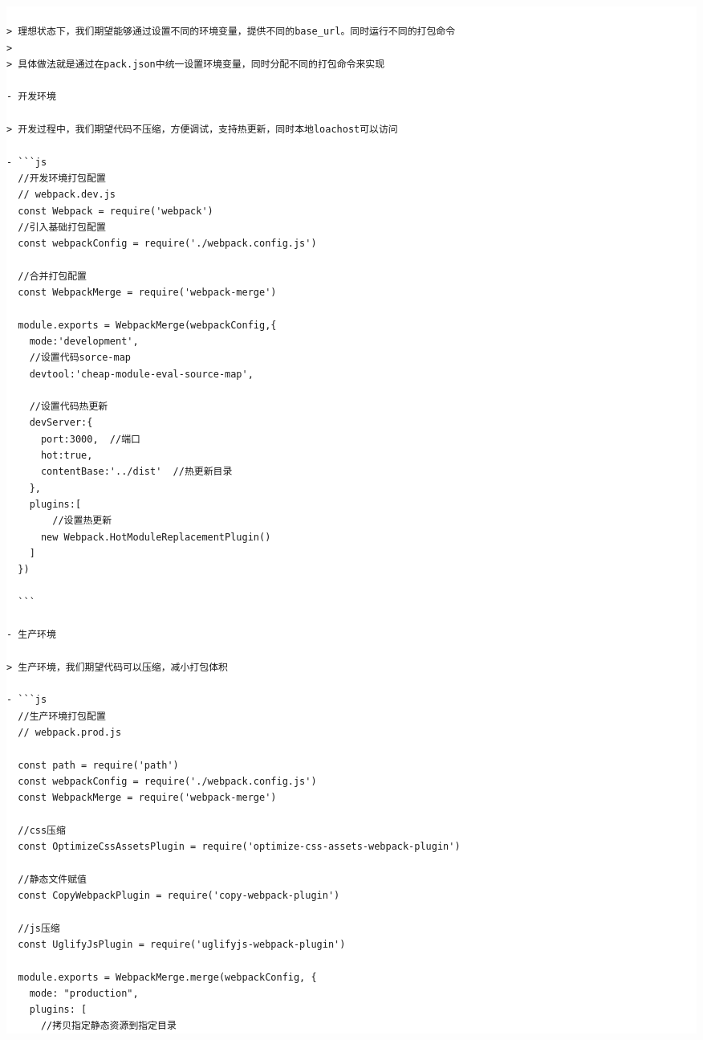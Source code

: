   ```

> 理想状态下，我们期望能够通过设置不同的环境变量，提供不同的base_url。同时运行不同的打包命令
>
> 具体做法就是通过在pack.json中统一设置环境变量，同时分配不同的打包命令来实现

- 开发环境

  > 开发过程中，我们期望代码不压缩，方便调试，支持热更新，同时本地loachost可以访问

  - ```js
    //开发环境打包配置
    // webpack.dev.js
    const Webpack = require('webpack')
    //引入基础打包配置
    const webpackConfig = require('./webpack.config.js')
    
    //合并打包配置
    const WebpackMerge = require('webpack-merge')
    
    module.exports = WebpackMerge(webpackConfig,{
      mode:'development',
      //设置代码sorce-map
      devtool:'cheap-module-eval-source-map',
    
      //设置代码热更新
      devServer:{
        port:3000,  //端口
        hot:true,
        contentBase:'../dist'  //热更新目录
      },
      plugins:[
          //设置热更新
        new Webpack.HotModuleReplacementPlugin()
      ]
    })
    
    ```

- 生产环境

  > 生产环境，我们期望代码可以压缩，减小打包体积

  - ```js
    //生产环境打包配置
    // webpack.prod.js
    
    const path = require('path')
    const webpackConfig = require('./webpack.config.js')
    const WebpackMerge = require('webpack-merge')
    
    //css压缩
    const OptimizeCssAssetsPlugin = require('optimize-css-assets-webpack-plugin')
    
    //静态文件赋值
    const CopyWebpackPlugin = require('copy-webpack-plugin')
    
    //js压缩
    const UglifyJsPlugin = require('uglifyjs-webpack-plugin')
    
    module.exports = WebpackMerge.merge(webpackConfig, {
      mode: "production",
      plugins: [
        //拷贝指定静态资源到指定目录
  ```